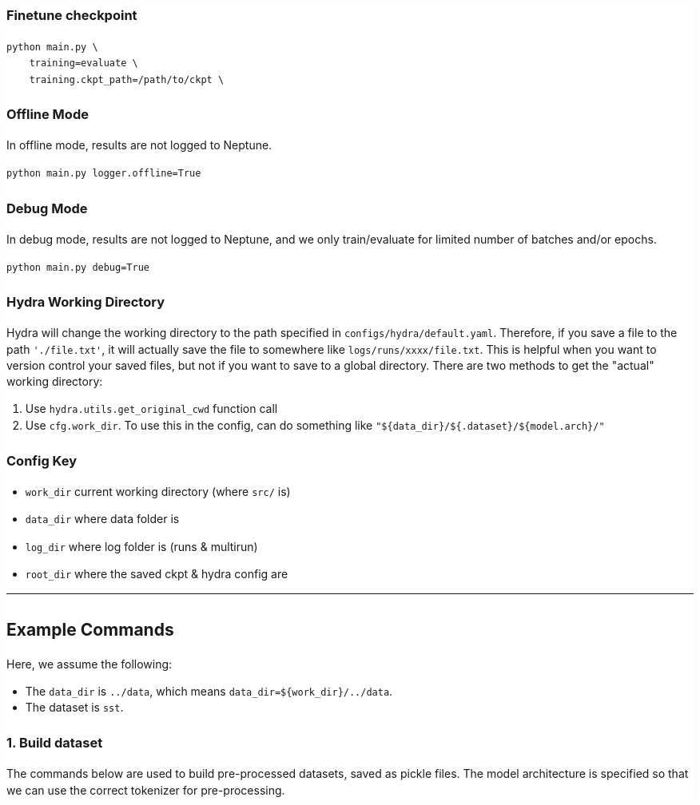 ### Finetune checkpoint
```
python main.py \
    training=evaluate \
    training.ckpt_path=/path/to/ckpt \
```

### Offline Mode
In offline mode, results are not logged to Neptune.
```
python main.py logger.offline=True
```

### Debug Mode
In debug mode, results are not logged to Neptune, and we only train/evaluate for limited number of batches and/or epochs.
```
python main.py debug=True
```

### Hydra Working Directory

Hydra will change the working directory to the path specified in `configs/hydra/default.yaml`. Therefore, if you save a file to the path `'./file.txt'`, it will actually save the file to somewhere like `logs/runs/xxxx/file.txt`. This is helpful when you want to version control your saved files, but not if you want to save to a global directory. There are two methods to get the "actual" working directory:

1. Use `hydra.utils.get_original_cwd` function call
2. Use `cfg.work_dir`. To use this in the config, can do something like `"${data_dir}/${.dataset}/${model.arch}/"`


### Config Key

- `work_dir` current working directory (where `src/` is)

- `data_dir` where data folder is

- `log_dir` where log folder is (runs & multirun)

- `root_dir` where the saved ckpt & hydra config are


---


## Example Commands

Here, we assume the following:
- The `data_dir` is `../data`, which means `data_dir=${work_dir}/../data`.
- The dataset is `sst`.

### 1. Build dataset
The commands below are used to build pre-processed datasets, saved as pickle files. The model architecture is specified so that we can use the correct tokenizer for pre-processing.
